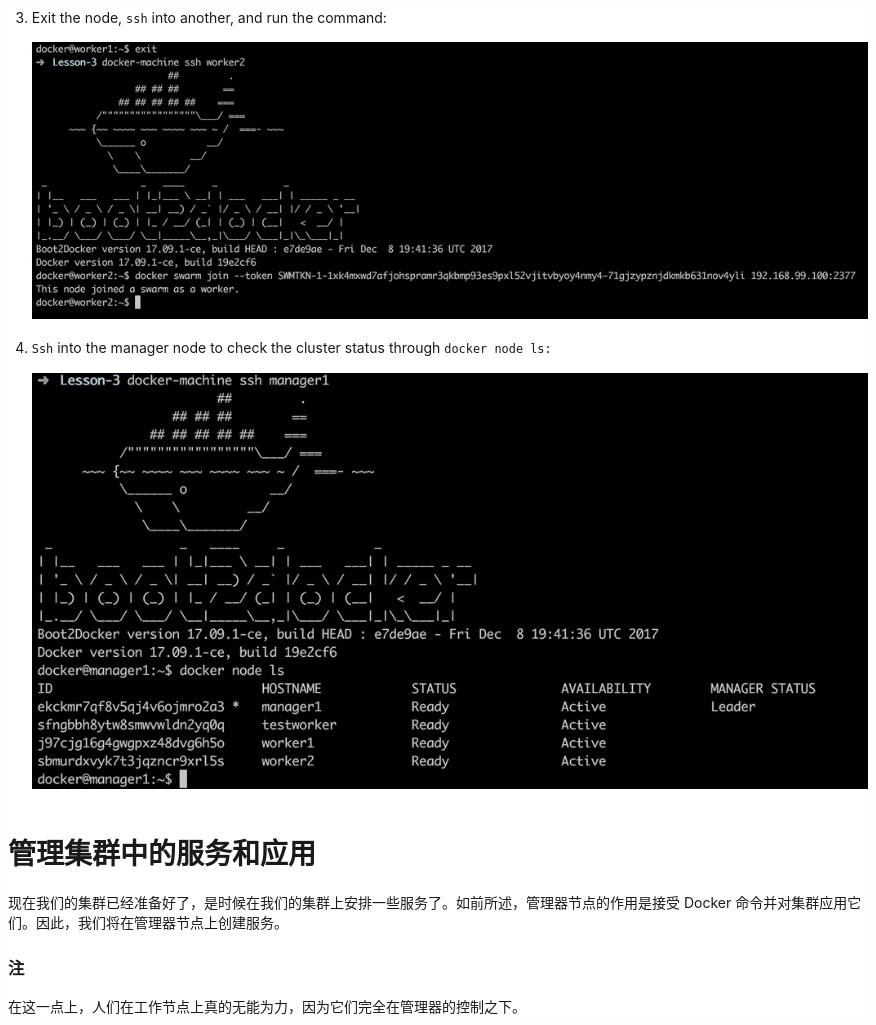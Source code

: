 3.  Exit the node, `ssh` into another, and run the command:

    ![Activity 1 — Adding Nodes to a Cluster](img/image03_20.jpg)

4.  `Ssh` into the manager node to check the cluster status through `docker node ls:`

    ![Activity 1 — Adding Nodes to a Cluster](img/image03_21.jpg)

# 管理集群中的服务和应用

现在我们的集群已经准备好了，是时候在我们的集群上安排一些服务了。如前所述，管理器节点的作用是接受 Docker 命令并对集群应用它们。因此，我们将在管理器节点上创建服务。

### 注

在这一点上，人们在工作节点上真的无能为力，因为它们完全在管理器的控制之下。
